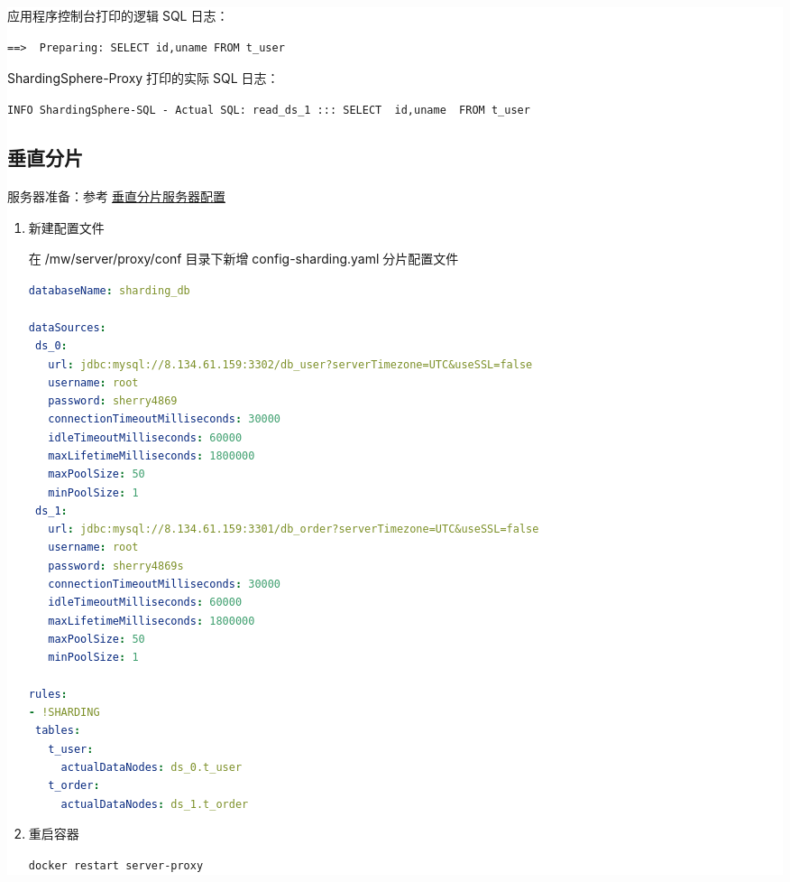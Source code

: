 应用程序控制台打印的逻辑 SQL 日志：

```text
==>  Preparing: SELECT id,uname FROM t_user
```

ShardingSphere-Proxy 打印的实际 SQL 日志：

```text
INFO ShardingSphere-SQL - Actual SQL: read_ds_1 ::: SELECT  id,uname  FROM t_user
```

## 垂直分片

服务器准备：参考 [垂直分片服务器配置](/it/apache/sharding-sphere/jdbc/#垂直分片)

1. 新建配置文件

   在 /mw/server/proxy/conf 目录下新增 config-sharding.yaml 分片配置文件

    ```yaml
    databaseName: sharding_db
    
    dataSources:
     ds_0:
       url: jdbc:mysql://8.134.61.159:3302/db_user?serverTimezone=UTC&useSSL=false
       username: root
       password: sherry4869
       connectionTimeoutMilliseconds: 30000
       idleTimeoutMilliseconds: 60000
       maxLifetimeMilliseconds: 1800000
       maxPoolSize: 50
       minPoolSize: 1
     ds_1:
       url: jdbc:mysql://8.134.61.159:3301/db_order?serverTimezone=UTC&useSSL=false
       username: root
       password: sherry4869s
       connectionTimeoutMilliseconds: 30000
       idleTimeoutMilliseconds: 60000
       maxLifetimeMilliseconds: 1800000
       maxPoolSize: 50
       minPoolSize: 1
    
    rules:
    - !SHARDING
     tables:
       t_user:
         actualDataNodes: ds_0.t_user
       t_order:
         actualDataNodes: ds_1.t_order
    ```

2. 重启容器

   ```shell
   docker restart server-proxy
   ```
